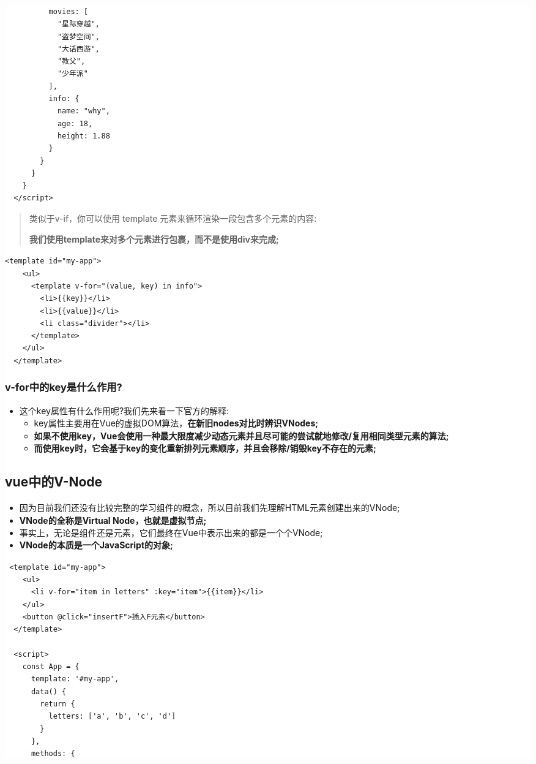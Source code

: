 ```vue
          movies: [
            "星际穿越",
            "盗梦空间",
            "大话西游",
            "教父",
            "少年派"
          ],
          info: {
            name: "why",
            age: 18,
            height: 1.88
          }
        }
      }
    }
  </script>
```

> 类似于v-if，你可以使用 template 元素来循环渲染一段包含多个元素的内容: 
>
> **我们使用template来对多个元素进行包裹，而不是使用div来完成;**

```vue
<template id="my-app">
    <ul>
      <template v-for="(value, key) in info">
        <li>{{key}}</li>
        <li>{{value}}</li>
        <li class="divider"></li>
      </template>
    </ul>
  </template>
```

### **v-for中的key是什么作用?**

* 这个key属性有什么作用呢?我们先来看一下官方的解释:
  * key属性主要用在Vue的虚拟DOM算法，**在新旧nodes对比时辨识VNodes;**
  * **如果不使用key，Vue会使用一种最大限度减少动态元素并且尽可能的尝试就地修改/复用相同类型元素的算法;** 
  * **而使用key时，它会基于key的变化重新排列元素顺序，并且会移除/销毁key不存在的元素;**

## vue中的V-Node

* 因为目前我们还没有比较完整的学习组件的概念，所以目前我们先理解HTML元素创建出来的VNode; 
* **VNode的全称是Virtual Node，也就是虚拟节点;**
* 事实上，无论是组件还是元素，它们最终在Vue中表示出来的都是一个个VNode;
* **VNode的本质是一个JavaScript的对象;**

```vue
 <template id="my-app">
    <ul>
      <li v-for="item in letters" :key="item">{{item}}</li>
    </ul>
    <button @click="insertF">插入F元素</button>
  </template>

  <script>
    const App = {
      template: '#my-app',
      data() {
        return {
          letters: ['a', 'b', 'c', 'd']
        }
      },
      methods: {
```